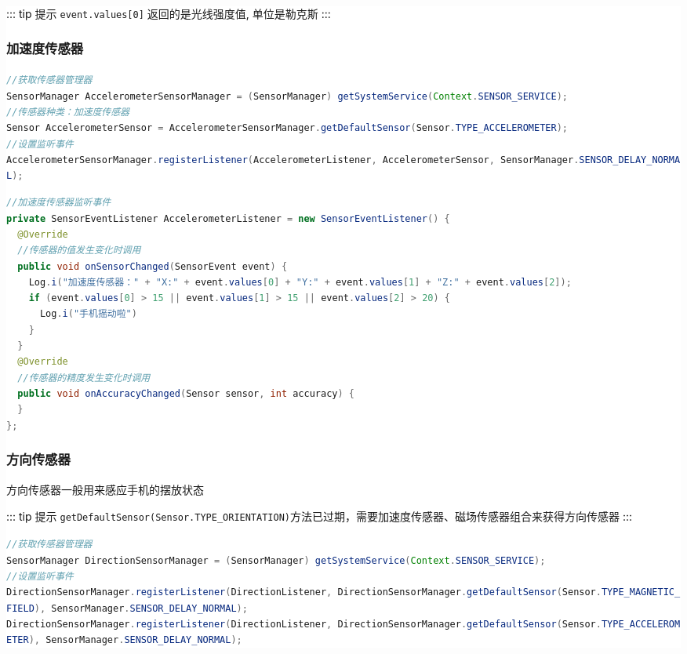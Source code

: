 ::: tip 提示
```event.values[0]``` 返回的是光线强度值, 单位是勒克斯
:::

### 加速度传感器

``` Java
//获取传感器管理器
SensorManager AccelerometerSensorManager = (SensorManager) getSystemService(Context.SENSOR_SERVICE);
//传感器种类：加速度传感器
Sensor AccelerometerSensor = AccelerometerSensorManager.getDefaultSensor(Sensor.TYPE_ACCELEROMETER);
//设置监听事件
AccelerometerSensorManager.registerListener(AccelerometerListener, AccelerometerSensor, SensorManager.SENSOR_DELAY_NORMAL);
```

``` Java
//加速度传感器监听事件
private SensorEventListener AccelerometerListener = new SensorEventListener() {
  @Override
  //传感器的值发生变化时调用
  public void onSensorChanged(SensorEvent event) {
    Log.i("加速度传感器：" + "X:" + event.values[0] + "Y:" + event.values[1] + "Z:" + event.values[2]);
    if (event.values[0] > 15 || event.values[1] > 15 || event.values[2] > 20) {
      Log.i("手机摇动啦")
    }
  }
  @Override
  //传感器的精度发生变化时调用
  public void onAccuracyChanged(Sensor sensor, int accuracy) {
  }
};
```

### 方向传感器

方向传感器一般用来感应手机的摆放状态

::: tip 提示
```getDefaultSensor(Sensor.TYPE_ORIENTATION)```方法已过期，需要加速度传感器、磁场传感器组合来获得方向传感器
:::

``` Java
//获取传感器管理器
SensorManager DirectionSensorManager = (SensorManager) getSystemService(Context.SENSOR_SERVICE);
//设置监听事件
DirectionSensorManager.registerListener(DirectionListener, DirectionSensorManager.getDefaultSensor(Sensor.TYPE_MAGNETIC_FIELD), SensorManager.SENSOR_DELAY_NORMAL);
DirectionSensorManager.registerListener(DirectionListener, DirectionSensorManager.getDefaultSensor(Sensor.TYPE_ACCELEROMETER), SensorManager.SENSOR_DELAY_NORMAL);
```
